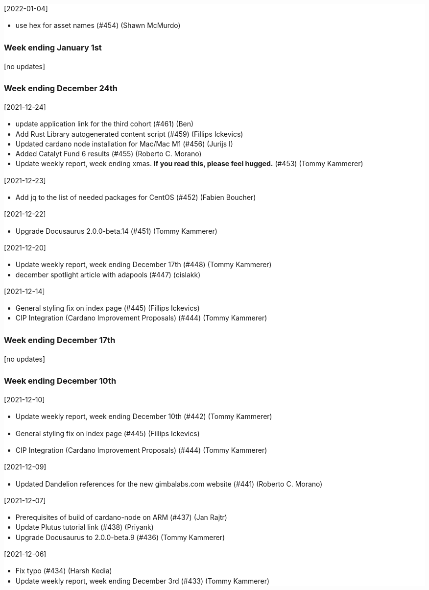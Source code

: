 [2022-01-04]
 * use hex for asset names (#454) (Shawn McMurdo)

### Week ending January 1st

[no updates]

### Week ending December 24th
[2021-12-24]
 * update application link for the third cohort (#461) (Ben)
 * Add Rust Library autogenerated content script (#459) (Fillips Ickevics)
 * Updated cardano node installation for Mac/Mac M1 (#456) (Jurijs I)
 * Added Catalyt Fund 6 results (#455) (Roberto C. Morano)
 * Update weekly report, week ending xmas. **If you read this, please feel hugged.** (#453) (Tommy Kammerer)

[2021-12-23]
 * Add jq to the list of needed packages for CentOS (#452) (Fabien Boucher)

[2021-12-22]
 * Upgrade Docusaurus 2.0.0-beta.14 (#451) (Tommy Kammerer)

[2021-12-20]
 * Update weekly report, week ending December 17th (#448) (Tommy Kammerer)
 * december spotlight article with adapools (#447) (cislakk)

[2021-12-14]
 * General styling fix on index page  (#445) (Fillips Ickevics)
 * CIP Integration (Cardano Improvement Proposals) (#444) (Tommy Kammerer)

### Week ending December 17th

[no updates]

### Week ending December 10th

[2021-12-10]

 * Update weekly report, week ending December 10th (#442) (Tommy Kammerer)

 * General styling fix on index page  (#445) (Fillips Ickevics)
 * CIP Integration (Cardano Improvement Proposals) (#444) (Tommy Kammerer)

[2021-12-09]

 * Updated Dandelion references for the new gimbalabs.com website (#441) (Roberto C. Morano)

[2021-12-07]
 * Prerequisites of build of cardano-node on ARM (#437) (Jan Rajtr)
 * Update Plutus tutorial link (#438) (Priyank)
 * Upgrade Docusaurus to 2.0.0-beta.9 (#436) (Tommy Kammerer)

[2021-12-06]
 * Fix typo (#434) (Harsh Kedia)
 * Update weekly report, week ending December 3rd (#433) (Tommy Kammerer)
